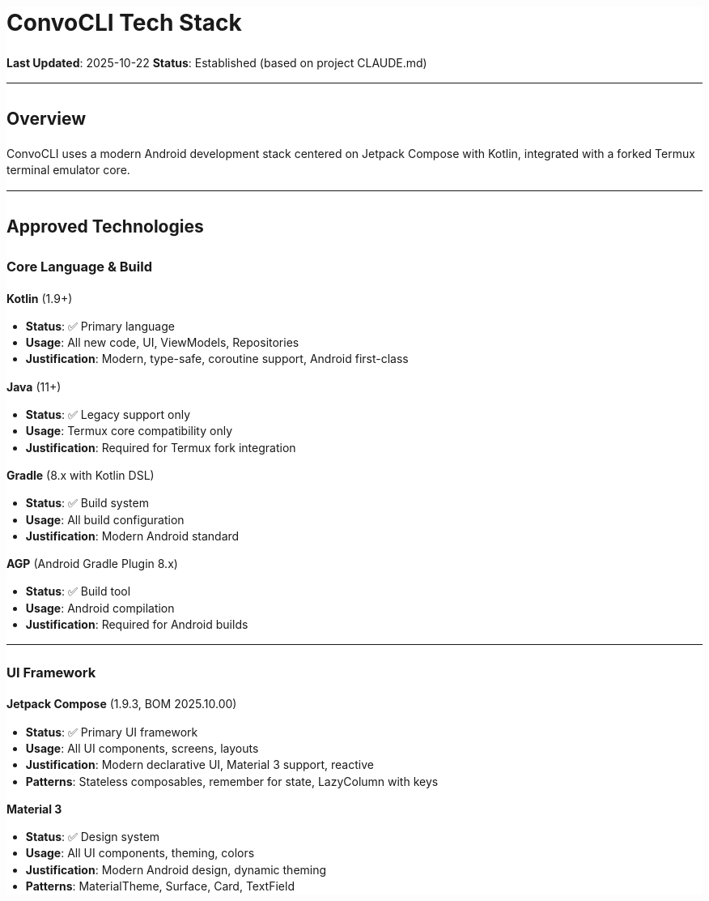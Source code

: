 # ConvoCLI Tech Stack

**Last Updated**: 2025-10-22
**Status**: Established (based on project CLAUDE.md)

---

## Overview

ConvoCLI uses a modern Android development stack centered on Jetpack Compose with Kotlin, integrated with a forked Termux terminal emulator core.

---

## Approved Technologies

### Core Language & Build

**Kotlin** (1.9+)
- **Status**: ✅ Primary language
- **Usage**: All new code, UI, ViewModels, Repositories
- **Justification**: Modern, type-safe, coroutine support, Android first-class

**Java** (11+)
- **Status**: ✅ Legacy support only
- **Usage**: Termux core compatibility only
- **Justification**: Required for Termux fork integration

**Gradle** (8.x with Kotlin DSL)
- **Status**: ✅ Build system
- **Usage**: All build configuration
- **Justification**: Modern Android standard

**AGP** (Android Gradle Plugin 8.x)
- **Status**: ✅ Build tool
- **Usage**: Android compilation
- **Justification**: Required for Android builds

---

### UI Framework

**Jetpack Compose** (1.9.3, BOM 2025.10.00)
- **Status**: ✅ Primary UI framework
- **Usage**: All UI components, screens, layouts
- **Justification**: Modern declarative UI, Material 3 support, reactive
- **Patterns**: Stateless composables, remember for state, LazyColumn with keys

**Material 3**
- **Status**: ✅ Design system
- **Usage**: All UI components, theming, colors
- **Justification**: Modern Android design, dynamic theming
- **Patterns**: MaterialTheme, Surface, Card, TextField
